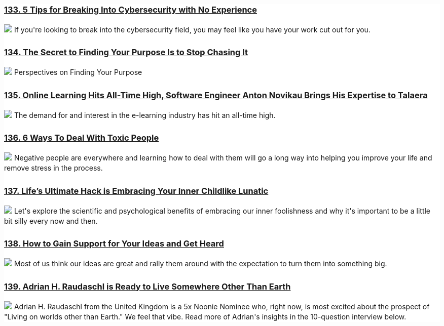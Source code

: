 ### [133. 5 Tips for Breaking Into Cybersecurity with No Experience](https://hackernoon.com/5-tips-for-breaking-into-cybersecurity-with-no-experience)
![](https://cdn.hackernoon.com/images/rC0rXa3zwlMoMtkmNA9TvOWakp63-3ta3ql3.jpeg)
If you're looking to break into the cybersecurity field, you may feel like you have your work cut out for you.

### [134. The Secret to Finding Your Purpose Is to Stop Chasing It](https://hackernoon.com/the-secret-to-finding-your-purpose-is-to-stop-chasing-it)
![](https://cdn.hackernoon.com/images/sRDNsyX0c4TCCEJoPDTSzoNbnUD3-8ca3qos.gif.webp)
Perspectives on Finding Your Purpose

### [135. Online Learning Hits All-Time High, Software Engineer Anton Novikau Brings His Expertise to Talaera](https://hackernoon.com/online-learning-hits-all-time-high-software-engineer-anton-novikau-brings-his-expertise-to-talaera)
![](https://cdn.hackernoon.com/images/wu6tOrr4qtctlaPnTvTzOBlytk43-ly93h8b.jpeg)
The demand for and interest in the e-learning industry has hit an all-time high. 

### [136. 6 Ways To Deal With Toxic People](https://hackernoon.com/6-ways-to-deal-with-toxic-people)
![](https://cdn.hackernoon.com/images/6aqvE9BUBZWe8iOoQIq5MuJze9P2-lq93hqe.jpeg)
Negative people are everywhere and learning how to deal with them will go a long way into helping you improve your life and remove stress in the process.

### [137. Life’s Ultimate Hack is Embracing Your Inner Childlike Lunatic](https://hackernoon.com/lifes-ultimate-hack-is-embracing-your-inner-childlike-lunatic)
![](https://cdn.hackernoon.com/images/wisdom-pillars-clbzahubw000201s6cuyohd4n.png)
Let's explore the scientific and psychological benefits of embracing our inner foolishness and why it's important to be a little bit silly every now and then.

### [138. How to Gain Support for Your Ideas and Get Heard](https://hackernoon.com/how-to-gain-support-for-your-ideas-and-get-heard)
![](https://cdn.hackernoon.com/images/6aqvE9BUBZWe8iOoQIq5MuJze9P2-2j93nte.jpeg)
Most of us think our ideas are great and rally them around with the expectation to turn them into something big.

### [139. Adrian H. Raudaschl is Ready to Live Somewhere Other Than Earth ](https://hackernoon.com/adrian-h-raudaschl-is-ready-to-live-somewhere-other-than-earth-205z3twq)
![](https://firebasestorage.googleapis.com/v0/b/hackernoon-app.appspot.com/o/images%2FHrzvBX6xNSVZBKImURJl23sRwcQ2-cj2b3tis.jpeg?alt=media&token=b95a7ec0-bf97-43ed-ac73-29a6b69a59aa)
Adrian H. Raudaschl from the United Kingdom is a 5x Noonie Nominee who, right now, is most excited about the prospect of "Living on worlds other than Earth." We feel that vibe. Read more of Adrian's insights in the 10-question interview below. 
